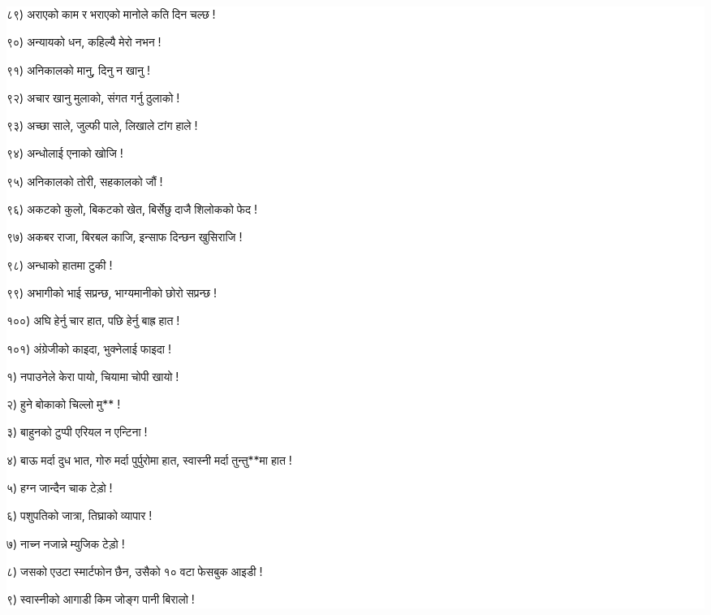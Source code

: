 ८९) अराएको काम र भराएको मानोले कति दिन चल्छ !

९०) अन्यायको धन, कहिल्यै मेरो नभन !

९१) अनिकालको मानु, दिनु न खानु !

९२) अचार खानु मुलाको, संगत गर्नु ठुलाको !

९३) अच्छा साले, जुल्फी पाले, लिखाले टांग हाले !

९४) अन्धोलाई एनाको खोजि !

९५) अनिकालको तोरी, सहकालको जौं !

९६) अकटको कुलो, बिकटको खेत, बिर्सेछु दाजै शिलोकको फेद !

९७) अकबर राजा, बिरबल काजि, इन्साफ दिन्छन खुसिराजि !

९८) अन्धाको हातमा टुकी !

९९) अभागीको भाई सप्रन्छ, भाग्यमानीको छोरो सप्रन्छ !

१००) अघि हेर्नु चार हात, पछि हेर्नु बाह्र हात !

१०१) अंग्रेजीको काइदा, भुक्नेलाई फाइदा !

१) नपाउनेले केरा पायो, चियामा चोपी खायो !

२) हुने बोकाको चिल्लो मु** !

३) बाहुनको टुप्पी एरियल न एन्टिना !

४) बाऊ मर्दा दुध भात, गोरु मर्दा पुर्पुरोमा हात, स्वास्नी मर्दा तुन्तु**मा हात !

५) हग्न जान्दैन चाक टेड़ो !

६) पशुपतिको जात्रा, तिघ्राको व्यापार !

७) नाच्न नजान्ने म्युजिक टेड़ो !

८) जसको एउटा स्मार्टफोन छैन, उसैको १० वटा फेसबुक आइडी !

९) स्वास्नीको आगाडी किम जोङ्ग पानी बिरालो !



